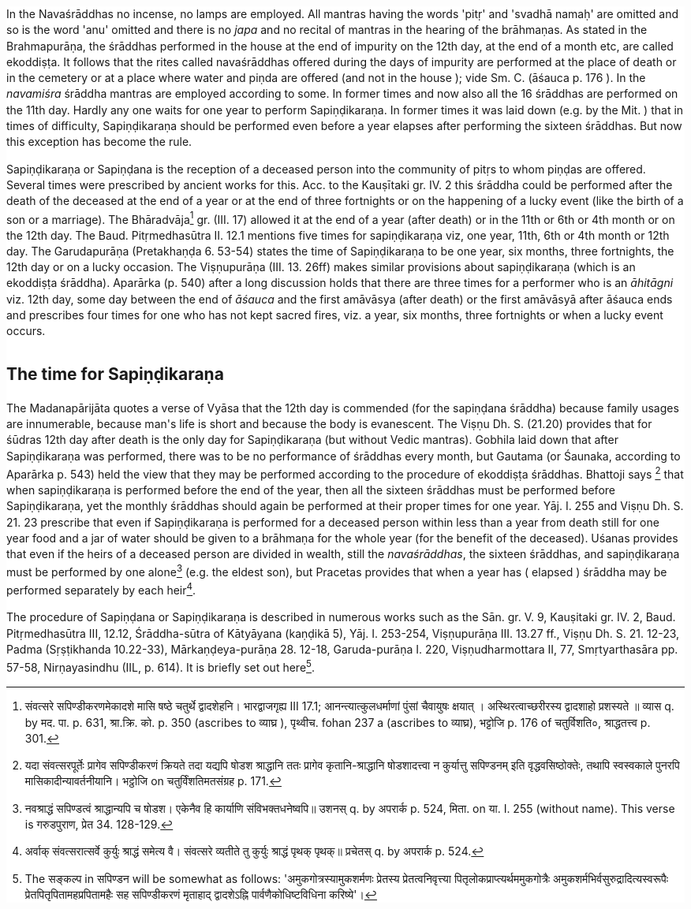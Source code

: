 In the Navaśrāddhas no incense, no lamps are employed. All mantras having the words 'pitṛ' and 'svadhā namaḥ' are omitted and so is the word 'anu' omitted and there is no _japa_ and no recital of mantras in the hearing of the brāhmaṇas. As stated in the Brahmapurāṇa, the śrāddhas performed in the house at the end of impurity on the 12th day, at the end of a month etc, are called ekoddiṣṭa. It follows that the rites called navaśrāddhas offered during the days of impurity are performed at the place of death or in the cemetery or at a place where water and piṇda are offered (and not in the house ); vide Sm. C. (āśauca p. 176 ). In the _navamiśra_ śrāddha mantras are employed according to some. In former times and now also all the 16 śrāddhas are performed on the 11th day. Hardly any one waits for one year to perform Sapiṇḍikaraṇa. In former times it was laid down (e.g. by the Mit. ) that in times of difficulty, Sapiṇḍikaraṇa should be performed even before a year elapses after performing the sixteen śrāddhas. But now this exception has become the rule.

Sapiṇḍikaraṇa or Sapiṇḍana is the reception of a deceased person into the community of pitṛs to whom piṇḍas are offered. Several times were prescribed by ancient works for this. Acc. to the Kauṣītaki gr. IV. 2 this śrāddha could be performed after the death of the deceased at the end of a year or at the end of three fortnights or on the happening of a lucky event (like the birth of a son or a marriage). The Bhāradvāja[^1165] gr. (III. 17) allowed it at the end of a year (after death) or in the 11th or 6th or 4th month or on the 12th day. The Baud. Pitṛmedhasūtra II. 12.1 mentions five times for sapiṇḍikaraṇa viz, one year, 11th, 6th or 4th month or 12th day. The Garudapurāṇa (Pretakhaṇḍa 6. 53-54) states the time of Sapiṇḍikaraṇa to be one year, six months, three fortnights, the 12th day or on a lucky occasion. The Viṣṇupurāṇa (III. 13. 26ff) makes similar provisions about sapiṇḍikaraṇa (which is an ekoddiṣṭa śrāddha). Aparārka (p. 540) after a long discussion holds that there are three times for a performer who is an _āhitāgni_ viz. 12th day, some day between the end of _āśauca_ and the first amāvāsya (after death) or the first amāvāsyā after āśauca ends and prescribes four times for one who has not kept sacred fires, viz. a year, six months, three fortnights or when a lucky event occurs.

[^1165]: संवत्सरे सपिण्डीकरणमेकादशे मासि षष्ठे चतुर्थे द्वादशेहनि। भारद्वाजगृह्य III 17.1; आनन्त्यात्कुलधर्माणां पुंसां चैवायुषः क्षयात् । अस्थिरत्वाच्छरीरस्य द्वादशाहो प्रशस्यते ॥ व्यास q. by मद. पा. p. 631, श्रा.क्रि. को. p. 350 (ascribes to व्याघ्र ), पृथ्वीच. fohan 237 a (ascribes to व्याघ्र), भट्टोजि p. 176 of चतुर्विशति०, श्राद्धतत्त्व p. 301.

## The time for Sapiṇḍikaraṇa

The Madanapārijāta quotes a verse of Vyāsa that the 12th day is commended (for the sapiṇḍana śrāddha) because family usages are innumerable, because man's life is short and because the body is evanescent. The Viṣṇu Dh. S. (21.20) provides that for śūdras 12th day after death is the only day for Sapiṇḍikaraṇa (but without Vedic mantras). Gobhila laid down that after Sapiṇḍikaraṇa was performed, there was to be no performance of śrāddhas every month, but Gautama (or Śaunaka, according to Aparārka p. 543) held the view that they may be performed according to the procedure of ekoddiṣṭa śrāddhas. Bhattoji says [^1166] that when sapiṇḍikaraṇa is performed before the end of the year, then all the sixteen śrāddhas must be performed before Sapiṇḍikaraṇa, yet the monthly śrāddhas should again be performed at their proper times for one year. Yāj. I. 255 and Viṣṇu Dh. S. 21. 23 prescribe that even if Sapiṇḍikaraṇa is performed for a deceased person within less than a year from death still for one year food and a jar of water should be given to a brāhmaṇa for the whole year (for the benefit of the deceased). Uśanas provides that even if the heirs of a deceased person are divided in wealth, still the _navaśrāddhas_, the sixteen śrāddhas, and sapiṇḍikaraṇa must be performed by one alone[^1167] (e.g. the eldest son), but Pracetas provides that when a year has ( elapsed ) śrāddha may be performed separately by each heir[^1168].

The procedure of Sapiṇḍana or Sapiṇḍikaraṇa is described in numerous works such as the Sān. gr. V. 9, Kauṣitaki gr. IV. 2, Baud. Pitṛmedhasūtra III, 12.12, Śrāddha-sūtra of Kātyāyana (kaṇḍikā 5), Yāj. I. 253-254, Viṣṇupurāṇa III. 13.27 ff., Viṣṇu Dh. S. 21. 12-23, Padma (Sṛṣṭikhanda 10.22-33), Mārkaṇḍeya-purāṇa 28. 12-18, Garuda-purāṇa I. 220, Viṣṇudharmottara II, 77, Smṛtyarthasāra pp. 57-58, Nirṇayasindhu (IIL, p. 614). It is briefly set out here[^1169].

[^1166]: यदा संवत्सरपूर्तेः प्रागेव सपिण्डीकरणं क्रियते तदा यद्यपि षोडश श्राद्धानि ततः प्रागेव कृतानि-श्राद्धानि षोडशादत्त्वा न कुर्यात्तु सपिण्डनम् इति वृद्धवसिष्ठोक्तेः, तथापि स्वस्वकाले पुनरपि मासिकादीन्यावर्तनीयानि। भट्ठोजि on चतुर्विंशतिमतसंग्रह p. 171.


[^1150]:  अथेत्यनेनैकोद्दिष्टस्य पार्वणानन्तर्याभिधानं तयोः प्रकृतिविकृतित्वं सूचयति । श्राद्धतत्त्व p. 244.
[^1151]: एक उद्दिष्टो यस्मिन् श्राद्धे तदेकोद्दिष्टमिति कर्मनामधेयम् । मिता. on या. I. 251; elsewhere it says 'तत्र त्रिपुरुषोद्देशेन यत् क्रियते तत्पार्वणम्, एकपुरुषोद्देशेन क्रियमाणमेकोद्दिष्टम्'। मिता. on या. I. 217. हलायुध (folio 32b) on श्राद्धसूत्र says 'एकोत्र संप्रदानत्वेनोद्दिष्ट इति'।.
[^1152]: अथैकोद्दिष्टेषु नाग्नौकरणं नाभिश्रावणं न पूर्वे निमन्त्रणं न देवं न धूपं न दीपं न स्वधा न नमस्कारो नात्रापूपम् । बौ. गृ. सू. III. 12. 6.
[^1153]: अथैकोद्दिष्टम् । एकोऽर्घ एकं पवित्रमेकः पिण्डो नावाहनं नाग्नौकरणं नाब विश्वे देवाः स्वदितमिति तृप्तिप्रश्नः सुस्वदितमितीतरे ब्रूयुरुपतिष्ठतामित्यक्षय्यस्थानेऽभिरम्यतामिति विसर्गोऽभिरताः स्म इतीतरे । श्राद्धसूत्र 4 (कात्यायनीय). Almost the same words occur in कौषीतकिगृह्य 4. 2 (Benares S. Series). The यजुर्वेदिश्राद्धतत्त्व (Jiv.II p. 495) explains 'एकं एकदलरूपं पवित्रम्'।.
[^1154]: एकवन्मन्त्रानूहेतैकोद्दिष्टे । विष्णुध. सू. 21. 2. On this the दीपकलिका explains “अत्र पितरो मादयध्वमिति बहुवचनान्तेषु अत्र पितर्मादयस्व इति एकवचनेनोहः कार्यः".
[^1155]: ये च त्वामनु इत्यादि मन्त्रो न युज्यते। पितृशब्दं न कुर्वीत नमो वः पितर इत्यादि मन्त्रं न पठेत् । कल्पतरु (श्रा.) p. 246.
[^1156]: तत्र व्याघ्रः। एकादशे चतुर्थे च मासि मासि च वत्सरम् । प्रतिसंवत्सरं चैव मेकोद्दिष्टं मृताहनि॥ कात्यायनः । श्राद्धमग्निमतः कार्ये दाहादेकादशेऽहनि । ध्रुवाणि तु प्रकुर्वीत प्रप्नीताहनि सर्वदा ॥ अपरार्क p. 521. This last is गोभिलस्मृति III. 66 which reads प्रत्याब्दिकं प्रकुर्वीत.
[^1157]: यस्यैतानि न दीयन्ते प्रेतश्राद्धानि षोडश । पिशाचत्वं ध्रुवं तस्य दत्तैः श्राद्ध शतैरपि॥ यम q. by श्रा. क्रि. को. p. 362. The same verse occurs in गरुडपुराण (प्रेतखण्ड 5. 50-51), लिखितस्मृति 16 (reads यस्यैतानि न कुर्वात एकोद्दिष्टानि), लघुशङ्क 13 (with variations), पद्म (सृष्टिखण्ड 47.272 reads न सन्तीह यथाशक्त्या च श्रद्धया). The verse is quoted by the मिता. on या 1.254 (reading न दत्तानि and प्रेतत्वं सुस्थिरं तस्य). प्रेतलोके तु वसतिर्नृणां वर्षे प्रकीतता। क्षुत्तृष्णे प्रत्यहं तत्र भवेतां भृगुनन्दन ॥ मार्कण्डेय q. by मिता. on या. I. 253.
[^1158]: द्वादश प्रतिमास्यानि आद्यषाण्मासिके तथा । सपिण्डीकरणं चैव एतद्वै श्राद्धषोडशम्॥ गोभिलस्मृति III. 67. The word आद्य has been explained by या. I. 256 as मृतेहनि प्रकर्तव्यं प्रतिमासं तु वत्सरम्। प्रतिसंवत्सरं चैवमाद्यमेकादशेऽहनि ॥ on which the मिताः says 'आद्यं सर्वेकोद्दिष्टप्रकृतिभूतमेकोद्दिष्टमेकादशेहनि'. गरुड (प्रेत० 5.51) says: एकादशे द्वादशे वा दिने आद्यं प्रकीर्तितम्।. But अपरार्क p. 543 explains आद्य differently 'आद्यशब्देन नवश्राद्धान्युच्यन्ते. षाण्मासिके is explained by गोभिलस्मृति III. 68 as एकाहेन तु षण्मासा यदा स्युरपि वा त्रिभिः । न्यूनोः संवत्सराच्चैव स्यातां षाण्मासिके तथा ॥ q. by अपरार्क p. 522, श्रा. क्रि. कौ. p. 338 and explained as 'एकेनाह्ना त्रिभिर्वा अहोभिर्यदा षण्मासा न्यूनाः स्युः संवत्सरश्च तावत्संख्यया न्यूनास्ति तदा षाण्मासिके श्राद्धे कार्ये इत्यर्थः.
[^1159]: द्वादशाहे त्रिपक्षे च षण्मासे मासिकेऽब्दिके। तृतीयां षोडशीमेतां वदन्ति मतभेदत ॥ गरुड (प्रेतखण्ड 5.49-50); the other two groups are at chap. 35. 33-36 and in 37.
[^1160]: चतुर्थाहे त्रिपक्षे च षण्मासे चाब्दिके तथा। द्वादश प्रतिमास्यानि श्राद्धान्ये तानि षोडश। पद्म, सृष्टिखण्ड 5.271.
[^1161]: ब्रह्मपुराणे। नॄणां तु त्यक्तदेहानां श्राद्धाः षोडश सर्वदा। चतुर्थे पञ्चमे चैव नवमै कादशे तथा। ततो द्वादशभिर्मासैः श्राद्धा द्वादशसंख्यया। q. by अपरार्क p. 523.
[^1162]: श्राद्धानि षोडशापाद्य विदधीत सपिण्डनम्। लौगाक्षि q. by मिता. on या. I, 255, निर्णयसिन्धु p. 599, भट्टोजि on चतुर्विशतिमतसंग्रह p. 168; ascribed to वायुपुराण by अपरार्क p. 532; सपिण्डीकरणादर्वाक् कुर्याछ्राद्धानि षोडश। एकोद्दिष्टविधानेन कुर्यात्सर्वाणि तानि तु ॥ q. by अपरार्क p. 522.
[^1163]: एकोद्दिष्टं न कुर्वीत यतीनां चैव सर्वदा। अहन्यकादशे प्राप्ते पार्वणं तु विधीयते ॥ सपिण्डीकरणं तेषां न कर्तव्यं सुतादिभिः । त्रिदण्डग्रहणादेव प्रेतत्वं नैव जायते ॥ उशनमस् by मिता. on या. I. 255, परा. मा. I. 2. p. 458, श्रा. क्रि. कौ. pp. 444-445.
[^1164]: एकोद्दिष्टं जलं पिण्डमाशौचं प्रेतसत्क्रियाम् । न कुर्याद्वार्षिकादन्यद् ब्रह्मभूता हि ते स्मृताः॥ शातातप q. by मद. पा. p. 627, श्रा क्रि. कौ. p. 445, अपरार्क p. 538(reads पार्वणादन्यद् ब्रह्मीभूताय भिक्षवे).
[^1167]: नवश्राद्धं सपिण्डत्वं श्राद्धान्यपि च षोडश। एकेनैव हि कार्याणि संविभक्तधनेष्वपि॥ उशनस् q. by अपरार्क p. 524, मिता. on या. I. 255 (without name). This verse is गरुडपुराण, प्रेत 34. 128-129.
[^1168]: अर्वाक् संवत्सरात्सर्वे कुर्युः श्राद्धं समेत्य वै। संवत्सरे व्यतीते तु कुर्युः श्राद्धं पृथक् पृथक्॥ प्रचेतस् q. by अपरार्क p. 524.
[^1169]: The सङ्कल्प in सपिण्डन will be somewhat as follows: 'अमुकगोत्रस्यामुकशर्मणः प्रेतस्य प्रेतत्वनिवृत्त्या पितृलोकप्राप्त्यर्थममुकगोत्रैः अमुकशर्मभिर्वसुरुद्रादित्यस्वरूपैः प्रेतपितृपितामहप्रपितामहैः सह सपिण्डीकरणं मृताहाद् द्वादशेऽह्नि पार्वणैकोधिष्टविधिना करिष्ये'।
[^1169a]: The two mantras are: ये समानाः समनसः पितरो यमराज्ये । तेषां लोकः स्वधा नमो यज्ञो देवेषु कल्पताम्॥ ये समानाः समनसो जीवा जीवेषु मामकाः। तेषां श्रीर्मयि कल्पतामस्मिल्ँलोके शतं समाः॥ वाज. सं. 19.45-46, काठकसंहिता 38. 23-24. भारद्वाजगृह्य III. 17 sets out the following formula for तिलप्रदान 'ये समाना ये सजाता इति द्वाभ्यामसौ पितृभिः पितामहेभिः प्रपितामहेभिः सहैतत्ते तिलोदकं तस्मै ते स्वधा नाम इति तिलोदकप्रदानम् ।'. In place of असौ one has to use the vocative 'अस्मत्पितरमुकगोत्रा मुकशर्मन् प्रेत'. पितामहेभिः and प्रपितामहेभिः are Vedic Instrumentals (plural).
[^1170]: प्रेतत्वं च क्षुत्तृष्णोपजनितात्यन्तदुःखानुभवावस्था। यथाह मार्कण्डेयः । प्रेतलोके तु वसतिर्नृणां वर्ष प्रकीर्तिता। क्षुत्तुष्णे प्रत्यहं तत्र भवेतां भृगुनन्दन॥ इति। पितृत्वप्राप्तिश्च वस्वादिश्राद्धदेवतासम्बन्धः । मिता. on या. I. 254, या. I. 255-256 presuppose this idea.
[^1171]: सपिण्डीकरणादूर्ध्वे पितुर्यः प्रपितामहः । सुतलेपभुजो याति प्रलुप्तपितृपिण्डकः॥ मार्कण्डेय 29. 1; ततः प्रभृति वै प्रेतः पितृसामान्यमाप्नुयात्। विन्दते पितृलोकं च ततः श्राद्धं प्रवर्तते॥ हारीत q. by कल्पतरु (श्रा.) p. 256, हेमादि (श्रा. p. 1640), श्रा. कि को. p. 262 which last explains 'पितृसामान्यं पितृभिः सह पार्वणश्राद्धभोक्तृत्वमित्यर्थः । तेन पञ्चदश श्राद्धानां प्रेतत्वपरीहारः फलं सपिण्डनस्य तु प्रेतत्वपरीहारः पितृलोकप्राप्तिः पितृभिः सह पार्वणभोक्तृत्वं च फलत्रयमिति'. Vide also स्मृतिच. on आशौच ( Mysore University ed.) p. 158 quoting प्रचेतस् and विष्णु.
[^1172]: संवत्सरान्ते प्रेताय तत्पित्रे तत्पितामहाय तत्प्रपितामहाय च ब्राह्मणान देवपूर्वान् भोजयेत्। अत्राग्नौकरणमावाहनं पाद्यं च कुर्यात् । संसृजतु त्वा पृथिवी समानी व इति प्रेतपाद्यपात्रं पितृपाद्यपात्रत्रये योजयेत्। विष्णुधर्मसूत्र 21. 12-14. q. by हेमाद्रि (श्रा--1040). The mantra is संसृजतु त्वा पृथिवी वायुरग्निः प्रजापतिः। संसृजध्वं पूर्वाभिः पितृभिः सह । The काठकगृह्य 667 prescribes that when parts of pretapiṇḍa are mixed up with पितृपिण्डs, this mantra and two more viz. 'sāmanā va ākūtāni' and 'sam vo manāṁsi' (काठकसंहिता 10.38-39) are recited.
[^1173]: प्रेतपिण्डं त्रिधा विभज्य पितृपिण्डेषु त्रिष्वादधाति मधु वाता इति तिसृभिः सङ्गच्छध्वमिति द्वाम्यामनुमन्त्र्य शेषं पार्वणवत्कुर्यात् । आश्व. गृ. परि. 3.11.
[^1174]: सपिण्डीकरणं तासां पुत्राभावे न विद्यते । प्रतिसंवत्सरं कार्यमेकोद्दिष्टं नरैः स्त्रियाः॥ मार्कण्डेय 28.18 on which रुद्रधर (श्राद्धविवेक p. 113) says : अत्र पुत्राभाव इत्युपलक्षणं पतिपुत्राभाव इति द्रष्टव्यम् ।.
[^1175]: स्वेन भर्त्रा समं श्राद्धं माता भुंक्ते सुधामयम् । पितामही च स्वेनैव स्वेनैव प्रपितामही॥ बृहस्पति q. by स्मृतिच. (श्रा.) p. 449, कल्पतरु (श्रा.) p.259 (reads स्वधामयं and तथैव प्रपितामही) and श्रा. क्रि. कौ. p. 428; मातुः सपिण्डीकरणं पितामह्या सहोदितम् । गोभिलस्मृति II. 102 श्रा. क्रि. कौ. p. 428; पितुः पितामहे यद्वत् का पूर्णे संवत्सरे सुतैः। मातुर्मातामहे तद्वदेषा कार्या सपिण्डता॥ उशनस् q. by मिता. on या. I.253-254. The गरुड (प्रेत 34.121) says 'पितामह्या समं मातुः पितुः सह पितामहैः। सपिण्डीकरणं कार्यमिति तार्क्ष्य मतं मम ॥.' Therefore the मिता. says 'मातुः सपिण्डी करणेपि विरुद्धानि वाक्यानि दृश्यन्ते'।.
[^1176]: The मन्त्र here repeated is 'यवोसि...प्रत्तः पुष्टया (in place of स्वधया) नान्दीमुखान् पितॄन्...नः स्वाहा नमः (instead of स्वधा नमः)'.
[^1177]: The सङ्कल्प will be somewhat as follows: ओम्, अद्यामुकगोत्राणां मातृपितामहीप्रपितामहीनाममुकामुकामुकदेवीनां नान्दीमुखीनां तथामुकगोत्राणां पितृपितामहप्रपितामहानाममुकामुकामुकशर्मणां नान्दीमुखानां तथामुकगोत्राणां मातामहप्रमाता महवृद्धप्रमातामहानाममुकामुकामुकशर्मणां नान्दीमुखानाममुकगोत्रस्य कर्तव्यामुककर्मनिर्मित्तकमाभ्युदयिकश्राद्धमहं करिष्ये। श्राद्धविवेक of रुद्रधर p. 149. For देवीनां it is usual to put दानां.
[^1178]: पृषदाज्य is defined in आश्व. गृ. IV. 1. 17 as 'दधन्यत्र सर्पिरानयत्यत्त त्पित्र्यं पृषदाज्यम्'.
[^1178a]: अपरेद्युरन्वष्टक्यम्।...पिण्डपितृयज्ञे कल्पेन। हुत्वा मधुमन्थवर्जं पितृभ्यो दद्यात्। स्त्रीभ्यश्च सुरा चाचाममित्यधिकम् । आश्व. गृ. II. 5. 1, 3-5.
[^1179]: एवं प्रदक्षिणावृत्को वृद्धौ नान्दीमुखान् पितृन्। यजेत दधिकर्कधूमिश्रान् पिण्डान्यवैः म्रियाः ॥ या. I. 250.
[^1180]: यद्यपि पितॄन्यजेतेति सामान्येनोक्तं तथापि श्राद्धत्रयं क्रमश्च स्मृत्यन्तरादवगन्तव्यः। यथाह शातातपः। मातुः श्राद्धं तु पूर्वं स्यात्पितॄणां तदनन्तरम्। ततो मातामहानां च वृद्धौ श्राद्धत्रयं स्मृतम् ॥ मिता. on या. I. 250, कल्पतरु (श्रा.) p. 271.
[^1181]: तृतीयमाभ्युदयिकं वृद्धिश्राद्धं तदुच्यते। पद्म ( सृष्टिखण्ड 9. 194).
[^1182]: कन्यापुत्रविवाहेषु प्रवेशे नववेश्मनि। नामकर्मणि बालानां चूडाकर्मादिके तथा। सीमन्तोन्नयने चैव पुत्रादिमुखदर्शने। नान्दीमुखं पितृगणं पूजयेत् प्रयतो गृही। पितृपूजाविधिप्रोक्तो वृद्धावेष समासतः। विष्णुपुराण III. 13. 5-7, quoted by अपरार्क p. 51.5 (except the last half).
[^1183]: पिता पितामहश्चैव तथैव प्रपितामहः । त्रयो ह्यश्रुमुखा ह्येते पितरः संप्रकीर्तिताः॥ तेभ्यः पूर्वे त्रयो ये तु ते तु नान्दीमुखा इति॥ ब्रह्मपुराण q. by हेमाद्रि (श्रा p. 107), कल्पतरु (श्रा.) P. 270, मद. पा. p. 633. नान्दी means समृद्धि acc. to ब्रह्मपुराण q by कल्पतरु (श्रा.) p. 268.
[^1183a]: पिण्डनिर्वपणं कुर्यान्न वा कुर्याद्विचक्षणः । वृद्धिश्राद्धे महाबाहो कुलधर्मानवेक्ष्य तु ॥ भविष्यपुराण; on this the पृथ्वीच० folio 167a remarks 'अतश्चाग्नौकरणादीनामपि निषेधः । तथा। अग्नौकरणमर्घं चावाहनं चावनेजनम्। पिण्डश्राद्धे प्रकुर्वीत पिण्डहीने निवर्तते॥'.
[^1184]: कर्मादिषु तु सर्वेषु मातरः सगणाधिपाः। पूजनीयाः प्रयत्नेन पूजिताः पूजयन्ति ताः ॥ गोभिलस्मृति I. 13, q. by कल्पतरु (श्रा. p 272).
[^1185]: ब्रह्माण्याद्यास्तथा सप्त दुर्गाक्षेत्रगणाधिपान् । वृद्ध्यादौ पूजयित्वा तु पश्चान्नान्दीमुखान् पितॄन ॥ मातृपूर्वान् पितृन्पूज्य ततो मातामहानपि । मातामहीस्ततः केचिद्युग्मा भोज्या द्विजातयः ॥ q. by अपरार्क p. 517.
[^1186]: The worship of the mother Goddess or of mother Goddesses is one of the oldest and most widespread forms of religion. The mother Goddess appears in the civilizations of Mesopotamia and Syria, in prehistoric Europe and west Africa. Rude female figures, which represent idols of the mother' Goddesses, have been discovered in the earliest deposit of pre- historic cultures, . Vide Mother Goddesses' by Mr. S. K. Dikshitit Poona).
[1186a]: मातृवर्गे मातामहीवर्गे वा ब्राह्मणालाभे पतिपुत्रान्विताश्चतस्रश्वतस्रः सुवासिन्यो भोजनीया इत्युक्तं वृद्धवसिष्ठेन। मातृश्राद्धे तु विप्राणामलाभे पूजयेदपि । पतिपुत्रान्विता भव्या योषितोऽष्टौ मुदान्विताः ॥ श्राद्धप्रकाश p. 298.
[^1186b]: एतच्च मृताहपार्वणं मातापित्रोरेव । तथा च हेमाद्रिधृतकात्यायनवचनं 'सपिण्डीकरणादूर्ध्वे पित्रोरेव हि पार्वणम् । पितृव्यभ्रातृमातृणामेकोद्दिष्टं सदैव तु ॥ मातृपदं सपत्नीमातृपरम्'। श्राद्धतत्त्व p. 304.
[^1187]: सर्वेषामेव श्राद्धानां श्रेष्ठं सांवत्सरं स्मृतम्। क्रियते यत्खगश्रेष्ठ मृतेऽहनि बुधैः सह ॥...स याति नरकं घोरं तामिस्रं नाम नामतः। ततो भवति दुष्टात्मा नगरे सूकरः खग॥ भविष्य. 1. 183. 20 and 25. The first occurs also in स्कन्दपुराण VII. 1. 205.43.
[^1188]: मृताहस्य यदा मासो न ज्ञायेत कथंचन । मार्गशीर्षेऽथवा माघे श्राद्धं ताद्दिवसे स्मृतम्॥ यदा तु वासराज्ञानं मासज्ञानमथैव च। अमायामेव तन्मासं श्राद्धं सांवत्सरं भवेत्॥ पद्म (पातालखण्ड 101. 73-74). Vide भविष्यपुराण I. 183, 28-29, स्कन्द VII. 1.205.52 for similar rules. बृहस्पति q. by अपरार्क p. 545 has similar verses and adds 'दिनमासौ न विज्ञातौ मरणस्य यदा पुनः। प्रस्थामदिनमासौ तु ग्राह्यौ पूर्वोक्तया दिशा'॥ .
[^1189]: आषाढीमवधिं कृत्वा यस्तु पक्षस्तु पञ्चमः । तत्र श्राद्धं प्रकुर्वीत कन्यां गच्छतु वा न वा॥ कन्यागते सवितरि यान्यहानि तु षोडश । क्रतुभिस्तानि तुल्यानि समाप्तवरदक्षिणैः ।। ...अभावात् कृष्णपक्षादौ तुलायां कर्तुमर्हति ॥ अतो वृश्चिकमायाते निराशाः पितरो गताः । पुनः स्वभवनं यान्ति शापं दत्त्वा सुदारुणम् ॥ पद्म (सृष्टिखण्ड 47. 225-228). The first verse आषाढी-occurs in अग्निपुराण 175.33 and is ascribed to जातूकर्ण्य by श्रा. कि को. p. 283 and अपरार्क p. 423, which reads the third पाद as श्राद्धकालः स विज्ञेयः. The verse कन्यागते is ascribed to the ब्रह्मपुराण by श्रा.क्रि. को. p. 285 (which reads तुल्यानि देवो नारायणोऽब्रवीत्) and to ब्रह्माण्डपुराण by अपरार्क p. 424 (which reads last पाद as तत्र दत्तं महाफलम्) and to श्लोकगौतम by श्रा. क.ल. p.99. यान्यहानि तु षोडश-These words are explained in two ways : 'कदाचित् पक्ष विवृद्धौ षोडशदिनात्मकोऽपि नभस्यस्यापरः पक्षः श्राद्धकर्मणि कालो न तु पञ्चदशदिनात्मको वेति दर्शयितुमुक्तम् । यद्वा अमावास्याया अनन्तरभूतायाः प्रतिपत्तिथ्या अपि संग्रहणार्थ तिथि षोडशकः' इत्युक्तम् । प्रतिपदोपि क्षीणचन्द्रवे सापरपक्षतुल्यत्वात् । स्मृतिच. (श्रा. p. 365). There is also a third way viz., including the preceding full moon day along with the 15 days of the dark half. प्रजापतिस्मृति verse 161 is very similar to the verse कन्यागते and कल्पतरु (श्रा. p. 16) quotes it from ब्रह्माण्ड.
[^1190]: आषाढ्याः पञ्चमे पक्षे कन्यासंस्थे दिवाकरे। मृताहनि पुनयों वै श्राद्धं दास्यति मानवः॥ तस्य संवत्सरं यावत्तृप्ताः स्युः पितरो ध्रुवम् । स्कन्द. VI. 216. 96-97, पू. by श्राद्धकल्पलता p. 98.
[^1191]: येयं दीपान्विता राजन् ख्याता पञ्चदशी भुवि। तस्यां दद्यान्न चेद्दत्तं पितृणां तु महालये॥ भविष्यपुराण q. by कल्पतरु (on श्रा. p. 17) and श्रा. कि. कौ. p. 291, स्मृतिमु. (श्रा. p. 747 ascribes to सुमन्तु ).
[^1192]: तदेवं कृत्स्नः पञ्चमः पक्षः पञ्चम्यादिदर्शान्तमष्टम्यादिदर्शान्त-दशम्यादिदर्शान्त-पञ्चमीदर्शयोः मध्ये अनिषिद्धमेकं वा दिनं महालयश्राद्धकालः। स्मृतिमु. (श्रा. p. 747).
[^1193]: श्राद्धान्यनेकशः सन्ति पुराणोक्तानि वै रुचे। फलप्रदानि सर्वाणि तेषामग्यो महालयः॥ प्रजापति verse 37.
[^1194]: कन्यागते सवितरि दिनानि दश पञ्च च । पार्वणेनैव विधिना तत्र श्राद्धं विधीयते ॥ मार्कण्डेयपु. q. by स्मृतिमु. (श्रा. p. 745).
[^1195]: सपिण्डीकरणवर्ज्यं सर्वश्राद्धेषु विस्तृतपार्वणविधिनासम्भवे सङ्कल्पविधिनैव कार्यम् । सङ्कल्पविधानं नामावाहनार्ध्यहोमपिण्डवर्जे पार्वणोक्तं यथासम्भवं भवति। स्मृत्यर्थसार p.60.
[^1196]: Vide धर्मसिन्धु II. p. 79 for the सङ्कल्प in महालयश्राद्ध
[^1197]: गर्भस्थोऽपि च दौहित्रो अश्वयुकप्रतिपद्दिने । कुर्यान्मातामहश्राद्धं पितरौ यदि जीवतः ॥ प्रजापतिस्मृति verse 170.
[^1198]: अत्र भर्तृमरणोत्तरं पूर्वमृतश्राद्धं न कार्यमिति केचिदाहुः पठन्ति च श्राद्धं नवम्यां कुर्यात्तन्मृते भर्तरि लुप्यते इति तदेतन्निर्मूलत्वान्मूर्खप्रतारणमात्रम् । श्राद्धदीपकलिकायां ब्राह्मे पितृमातृकुलोत्पन्ना याः काश्चिन्मृताः स्त्रियः । श्राद्धार्हा मातरो ज्ञेयाः श्राद्धं तत्र प्रदीयते ॥ इति । अत्र देशाचाराद् व्यवस्था। निर्णयसिन्धु II. p. 154.
[^1199]: ताते दशाहेऽतिगते कृतशौचो नृपात्मजः। द्वादशेऽहनि संप्राप्ते श्राद्धकर्माण्य कारयत्॥ ब्राह्मणेभ्यो ददौ रत्नं धनमन्नं च पुष्कलम्। बास्तिकं बहुशुक्लं च गाश्चापि शतशस्तदा। दासीदासं च यानं च वेश्मानि सुमहान्ति च । ब्राह्मणेभ्यो ददौ पुत्रो राज्ञस्तस्यौर्ध्वदेहिकम् । रामायण, अयोध्याकाण्ड 77. 1-3 (M. L. J. edition, 1933). ततोऽनन्तरमेवात्र सर्ववर्णान्महामते । अन्नपानरसौघेण प्लावयामास पार्थिवः ॥ आश्रमवासिकपर्व 14. 12.
[^1201]: बृहस्पतिरपि । प्रदद्याद्दक्षिणां तेषां सर्वेषामनुरूपतः । गोभूहिरण्यवासोभिस्तुष्टिर्भुक्तवतां यथा । तथा भवति कर्तव्यं समर्थेन विशेषतः। q. by पृथ्वीच. folio 112b; यद्यद्दिष्टतमं लोके यच्चास्य दयितं गृहे। तत्तगुणवते देयं तदेवाक्षयमिच्छता ॥ मार्कण्डेय 32.91, वामनपुराण 14. 106.
[^1201a]: वस्त्रालङ्कारशय्यादि पितुर्यद्वाहनादिकम्। गन्धमाल्यैः समभ्यर्च्य श्राद्धभोकत्रे तदर्पयेत्॥ बृहस्पति q. by व्य. म. p. 129, श्रा. क. ल. p. 213.
[^1202]: सूतकान्ताद् द्वितीयेऽह्नि शय्यां दद्याद्विलक्षणाम् । काञ्चनं पुरुषं तद्वत्फलवस्त्रसमन्विताम् । सम्पूज्य द्विजदाम्पत्यं नानाभरणभूषणैः। वृषोत्सर्गं च कुर्वीत देया च कपिला शुभा॥ मत्स्यपुराण 18. 12-14 q. by श्रा. क.ल. p. 213, श्राद्धरत्न p. 199.
[^1203]: मन्त्रस्तु-यथा न कृष्णशयनं शून्यं सागरजातया। शय्या ममाप्यशून्यास्तु तथा जन्मनि जन्मनि ॥ यस्मादशून्यं शयनं केशवस्य शिवस्य च । शय्या...जन्मनि॥ नि सि. III. p. 597. The गरुडपुराण (प्रेतखण्ड 34.81) has the verse यथा न etc
[^1204]: गृहीतायां तु शय्यायां पुनः संस्कारमर्हति । वेदे चैव पुराणे च शय्या सर्वत्र गर्हिता ॥ ग्रहीतारस्तु जायन्ते सर्वे नरकगामिनः॥ पद्म (सृष्टिखण्ड 10. 17-18).
[^1205]: The kṣetraja son was procreated on the wife or widow of a sonless man by a _sagotra_ (a brother or other agnate) or even an _asagotra_ according to the rules of _niyoga_, the procreator being called _bijin_ and the husband on whose wife or widow the son was begotten was called _kṣetrin_. The putrikāputra is of two kinds, (1) a sonless man gives his daughter in marriage to another with the stipulation that the son born of the marriage will be the son of the girl's father (Vas. 17. 17, Manu IX. 127); (2) A daughter herself may be made a son (Vas. 17. 16). A dattaka is a son whom his father or mother gives to another as a son confirming the gift with water (Manu IX, 168). Vide H. of Dh. vol. III. pp. 647-650 for detailed explanations about these and other secondary sons.
[^1206]: तत्र हारीतः। नाक्षेत्रं बीजं रोहति। उभयदर्शनादुभयोरपत्यमिति। तेषामुत्पादयितुः प्रथमः प्रवरो भवति । द्वौ द्वौ पिण्डौ निर्वपेत् । अथवैकपिण्डे द्वावनुकीर्तयेत्। द्वितीये पुत्रस्तृतीये पौत्रो लेपिनश्च त्रीनन्वाचक्षाण आ सप्तमादित्येके । मद. पा. pp. 607-608 and कल्पतरु (on श्रा. pp..241-242).
[^1207]: मातुः प्रथमतः पिण्डं निर्वपेत् पुत्रिकासुतः। द्वितीयं तु पितुस्तस्यास्तृतीयं तु पितुः पितुः ॥ गोभिलस्मृति II. 105. कुल्लुक appears to be wrong in explaining पितुः पितुः in मनु IX. 140 as 'तृतीयं मातुः पितामहाय दद्यात् ।'. मनु IX. 132 is 'दौहित्रो ह्यखिलं रिक्थमपुत्रस्य पितुर्हरेत्। स एव दद्याद् द्वौ पिण्डौ पित्रे मातामहाय च ॥". Here दौहित्र means पुत्रिकापुत्र.
[^1208]: असावेतत्ते ये च त्वामत्रान्विति पिण्डान् यथावनेजितं निधायोभावेकस्मिन् पिण्डे पितृभेदे । शाङ्खायनश्री. सू. IV. 3. 10-11 q. by कल्पतरु p. 241 (on श्रा.).the आप. श्री. I. 9.7 says 'यदि द्विपिता स्यादेकैकस्मिन् पिण्डे द्वौ द्वावुपलक्षयेत्'।
[^1209]: अपुत्रेण परक्षेत्रे नियोगोत्पादितः सुतः। उभयोरप्यसौ रिक्थी पिण्डदाता च धर्मतः॥ या. II. 127; यदा तु नियुक्तः पुत्रवान् केवलं क्षेत्रिणः पुत्रार्थ प्रयतते तदा तदुत्पन्नः क्षेत्रिण एव पुत्रो भवतीति न बीजिनः। स च न नियमेन बीजिनो रिक्थहारी पिण्डदो वेति । मिता.
[^1210]: अथ यद्येषां स्वभार्यास्वपत्यं न स्याद्रिकथं हरेयुः पिण्डं चैभ्यस्त्रिपुरुषं दद्युरथ यद्युभयोर्न स्यादुभाभ्यां दद्युरेकस्मिञ्छ्राद्धे पृथगुद्दिश्यैकपिण्डे द्वावनुकीर्तयेत् प्रतिग्रहीतारं चोत्पादयितारं चा तृतीयात्पुरुषात् । q. by कल्पतरु (श्रा. p. 241) with variations. The same passage is cited as from कात्यायन by the व्य. म. p. 115 (my edition), and from कात्यायन and लौगाक्षि (quoted in प्रवरमअरी) by नि. सि. III. p. 389.
[^1211]: अथाप्युदाहरन्ति। द्विपितुः पिण्डदानं स्यात् पिण्डे पिण्डे च नामनी। त्रयश्च पिण्डाः षण्णां स्युरेवं कुर्वन्न मुह्यति ॥ इति । बौ. ध. सू. II. 2. 22-23.
[^1212]: दत्तकस्तु जनकस्य पुत्राद्यभावे दद्यान्न तत्सत्वे। गोत्ररिक्थे जनयितुर्न भजेद् दत्रिमः सुतः। गोत्ररिक्थानुगः पिण्डो व्यपैति ददतः स्वधा॥ इति मनूक्तेः। इदं जनकस्य पुत्रसत्त्वविषयम्। नि.सि. III. p. 389; दत्तकस्तु जनकपितुः पुत्राद्यभावे जनकपितुः श्राद्धं कुर्याद् धनं च गृह्णीयात् । धर्मसिन्धु III, (उत्तरार्ध) p. 371.
[^1213]: एष्टव्या बहवः पुत्रा यद्येकोपि गयां व्रजेत् । यजेत वाश्वमेधेन नीलं वा वृषमुत्सृजेत्॥ विष्णुधर्मसूत्र 85. 67, बृहस्पतिस्मृति verse 21, लघुशङ्ख 10, मत्स्यपुराण 226, ब्रह्मपुराण 220. 32-33, वायुपुराण 83. 11-12, पद्म (सृष्टिखण्ड 11.68), ब्रह्माण्ड (उपोद्धात पाद 19.11), विष्णुधर्मोत्तर I, 146.58 and I. 144.3. The meaning is 'बहूनां पुत्राणां मध्ये एकेनापि गयाश्राद्धकरणे पितृमुक्तिर्भवति,' as stated in स्कन्दपुराण, नागरखण्ड, chap.216. 114-117. The first half occurs in अनुशासनपर्व 88. 14 and the whole verse in मत्स्य 207.40(which says it is an ancient gāthā and reads the third pāda as 'गौरीं वाप्युद्वहेत्कन्यां). Compare कूर्मः II. 20. 30-31.
[^1214]: अथ वृषोत्सर्गः। कार्तिक्यामाश्वयुज्यां वा। तत्रादावेव वृषभं परीक्षेत। जीवद्वत्सायाः पयस्विन्याः पुत्रम्। सर्वलक्षणोपेतम्। नीलम्। लोहितं वा । मुखपुच्छपादङ्गशुक्लम् । यूथस्याच्छादकम्। ततो गवां मध्ये सुसमिद्धमग्निं परिस्तीर्य पोष्णं चरुं पयसा श्रपयित्वा पूषा गा अन्वेतु न इह रतिरिति च हुत्वा वृषमयस्कारस्त्वङ्कयेत्। एकस्मिन् पार्श्वे चक्रेणापरास्मिन् पार्श्वे शूलेन । अङ्कितं च हिरण्यवर्णा इति चतसृभिः शं नो देवीरिति च स्नापयेत् । स्नातमलङकृतं स्नातालङकृताभिश्चतसृभिर्वत्सतरीभिः सार्धमानीय रुद्रान पुरुषसूक्तं कूष्माण्डीश्च जपेत् । पिता वत्सानामिति वृषभस्य दक्षिणे कर्णे पठेत्। इमं च । वृषो हि भगवान्धर्मश्चतुष्पादः प्रकीर्तितः। वृणोमि तमहं भक्त्या स मे रक्षतु सर्वतः॥ एतं युवानं पतिं वो ददामि तेन क्रीडन्तीश्वरत प्रियेण । मा हास्महि प्रजया मा तनूभिर्मा रधाम द्विषते सोम राजन् । वृष वत्सतरीयुक्तमैशान्यां कारये द्दिशि। होतुर्वस्त्रयुगं दद्यात्सुवर्णे कांस्यमेव च॥ अयस्कारस्य दातव्यं वेतनं मनसेप्सितम् । भोजनं बहुसर्पिष्कं ब्राह्मणांश्चात्र भोजयेत् ॥ उत्सृष्टो वृषभो यस्मिन् पिबत्यथ जलाशये । जलाशयं तत्सकलं पितॄस्तस्योपतिष्ठति ॥ शृङ्गेणोल्लिखते भूमिं यत्र क्वचन दर्पितः । पितॄणामन्नपानं तत्प्रभूतमुपतिष्ठति ॥ विष्णुधर्मसूत्र 86. 1-20. The काठकगृह्य (59.3) reads 'इह रडिरिति हुत्वा'. The commentator gives ten mantras here of which इह रतिरिति is the 2nd. The first half of एतं युवानं occurs in तै.स III.3.9.1 (reads परि वो ददामि) The whole verse occurs in a corrupt form in विष्णुधर्मोत्तर I. 147 1 2 and the verse वृषो हि is विष्णुधर्मोत्तर I. 147. 10.
[^1215]: A नीलवृष is variously defined. The मत्स्यपु. 207.38 and विष्णुधर्मोत्तर 1, 146.56 define 'चरणानि मुखं पुच्छं यस्य श्वेतानि गोपतेः। लाक्षारससवर्णश्च तं नीलमिति निर्दिशेत". In विष्णुधर्मोत्तर I. 146.42-55 and मत्स्य 207 the characteristics of auspicious and inauspicious bulls are given. The श्रा.क. ल. p. 214 quotes शौनक as 'लोहितो यस्तु वर्णेन मुखे पुच्छे च पाण्डुरः। श्वेतः खुरविषाणाभ्यां स नीलो वृष उच्यते॥'. This is ascribed to ब्रह्माण्डपुराण (रेवाखण्ड) by श्रा. प्र. and शु. प्र. p. 226.
[^1216]: The विष्णुधर्मोत्तर says शूलेन दक्षिणे पाश्र्वे वामे चक्रेण निर्दहेत् । I. 147.6; while the भविष्योत्तर q. by शु. प्र. p. 227 says 'ततो वामे त्रिशूलं च दक्षिणे चक्रमालिखेत्'.
[^1217]: The श्राद्धविवेक of रुद्रधर (p. 75) sets out the whole verse as 'पिता वत्सानां पतिरघ्न्यानामथो पिता महतां गर्गराणाम्। वत्सो जरायु प्रतिधुक् पीयूष आमिक्षा घृतं तद्वदस्य रेतः॥'. It is a corrupt reading of तै. सं. III. 3.9.2 (which reads पतिरघ्नियानां and आमिक्षा मस्तु घृतमस्य रेतः).
[^1218]: The holy _dharma_......four feet-This refers to the idea that Dharma, when in pristine glory in the कृतयुग, has four feet, but in succeeding युग one foot is lost; vide मनु I. 81 (= शान्तिपर्व 232.37). Dr. Jolly is not right when he refers (in SBE vol. 7 p. 262) the words to नारद I.11 (SBE vol. 30 p. 7) where व्यवहार is said to have four feet of which धर्म is one. Vide H. of Dh. vol. III. pp. 259-262 for explanation.
[^1219]: "That pool' etc. The The वायुपुराण (83. 45-48) contains verses of similar import, only two of which are quoted here 'वृषोत्सृष्टा पुनात्येव दशातीतान्दशावरान् ...शृङ्गैः खुरैर्वा यद् भूमिमुल्लिखत्यनिशं वृषः। मधुकुल्याः पितॄंस्तस्य अक्षयास्ता भवन्ति वै ॥' 45, 48.
[^1220]: The वृषोत्सर्गविधि in विष्णुधर्मोत्तर (I. 147. 1-19) closely follows the विष्णुधर्मसूत्र.